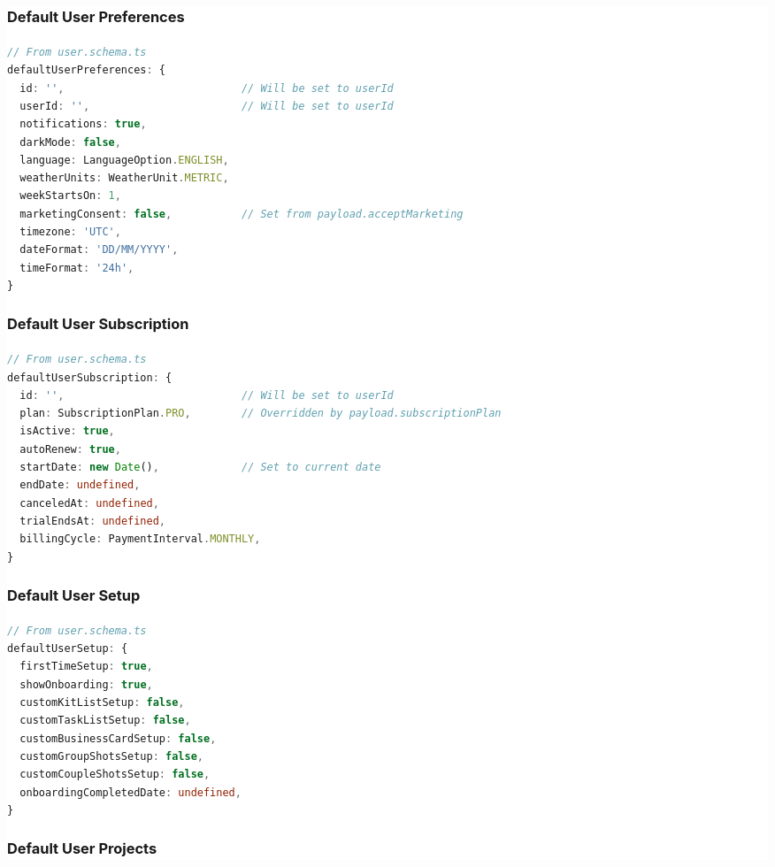 ### Default User Preferences

```typescript
// From user.schema.ts
defaultUserPreferences: {
  id: '',                            // Will be set to userId
  userId: '',                        // Will be set to userId
  notifications: true,
  darkMode: false,
  language: LanguageOption.ENGLISH,
  weatherUnits: WeatherUnit.METRIC,
  weekStartsOn: 1,
  marketingConsent: false,           // Set from payload.acceptMarketing
  timezone: 'UTC',
  dateFormat: 'DD/MM/YYYY',
  timeFormat: '24h',
}
```

### Default User Subscription

```typescript
// From user.schema.ts
defaultUserSubscription: {
  id: '',                            // Will be set to userId
  plan: SubscriptionPlan.PRO,        // Overridden by payload.subscriptionPlan
  isActive: true,
  autoRenew: true,
  startDate: new Date(),             // Set to current date
  endDate: undefined,
  canceledAt: undefined,
  trialEndsAt: undefined,
  billingCycle: PaymentInterval.MONTHLY,
}
```

### Default User Setup

```typescript
// From user.schema.ts
defaultUserSetup: {
  firstTimeSetup: true,
  showOnboarding: true,
  customKitListSetup: false,
  customTaskListSetup: false,
  customBusinessCardSetup: false,
  customGroupShotsSetup: false,
  customCoupleShotsSetup: false,
  onboardingCompletedDate: undefined,
}
```

### Default User Projects
